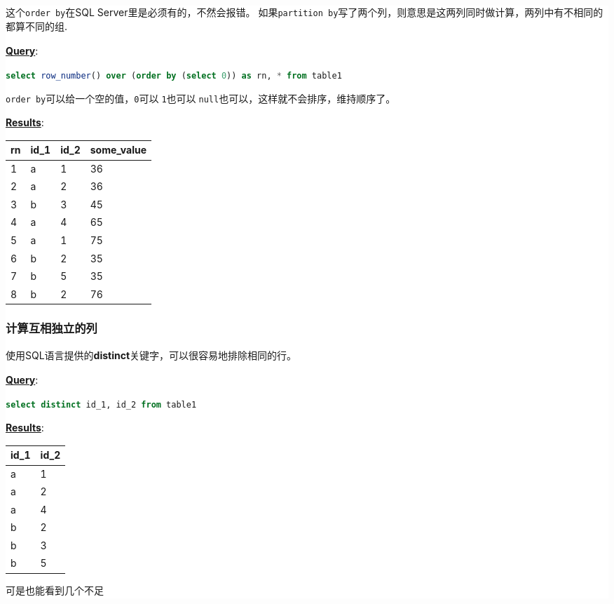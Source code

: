 这个`order by`在SQL Server里是必须有的，不然会报错。
如果`partition by`写了两个列，则意思是这两列同时做计算，两列中有不相同的都算不同的组.

**[Query](http://sqlfiddle.com/#!18/4e3fc/6)**:

```sql
select row_number() over (order by (select 0)) as rn, * from table1
```

`order by`可以给一个空的值，`0`可以 `1`也可以 `null`也可以，这样就不会排序，维持顺序了。

**[Results](http://sqlfiddle.com/#!18/4e3fc/6/0)**:

| rn | id_1 | id_2 | some_value |
|----|------|------|------------|
|  1 |    a |    1 |         36 |
|  2 |    a |    2 |         36 |
|  3 |    b |    3 |         45 |
|  4 |    a |    4 |         65 |
|  5 |    a |    1 |         75 |
|  6 |    b |    2 |         35 |
|  7 |    b |    5 |         35 |
|  8 |    b |    2 |         76 |

### 计算互相独立的列

使用SQL语言提供的**distinct**关键字，可以很容易地排除相同的行。

**[Query](http://sqlfiddle.com/#!18/4e3fc/7)**:

```sql
select distinct id_1, id_2 from table1
```

**[Results](http://sqlfiddle.com/#!18/4e3fc/7/0)**:

| id_1 | id_2 |
|------|------|
|    a |    1 |
|    a |    2 |
|    a |    4 |
|    b |    2 |
|    b |    3 |
|    b |    5 |

可是也能看到几个不足
